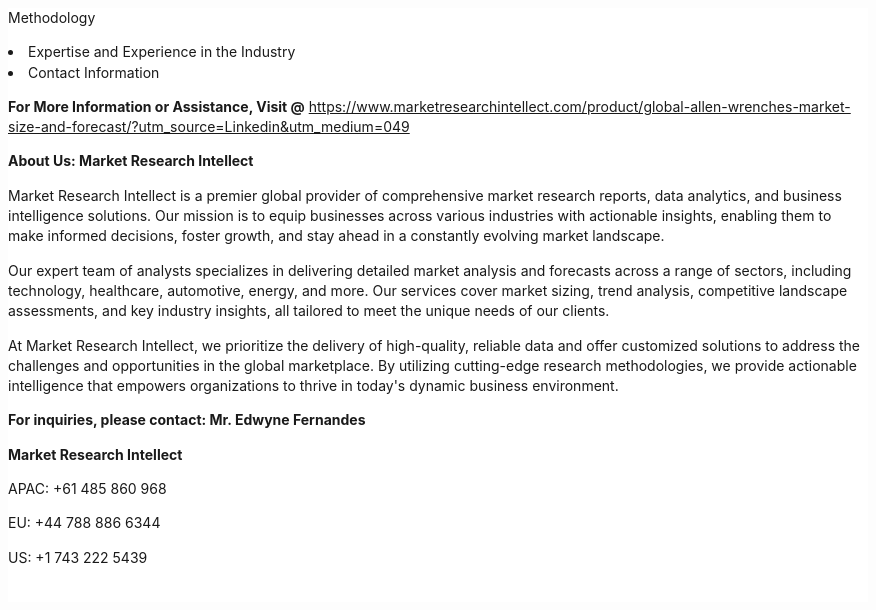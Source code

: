 Methodology</li><li>Expertise and Experience in the Industry</li><li>Contact Information</li></ul></div><div class="article-main__content" data-test-id="publishing-text-block"><p><span class="font-[700]"><strong>For More Information or Assistance, Visit @</strong>&nbsp;<a href="https://www.marketresearchintellect.com/product/global-allen-wrenches-market-size-and-forecast/?utm_source=Linkedin&utm_medium=049">https://www.marketresearchintellect.com/product/global-allen-wrenches-market-size-and-forecast/?utm_source=Linkedin&utm_medium=049</a></span></p><p><strong>About Us: Market Research Intellect</strong></p><p>Market Research Intellect is a premier global provider of comprehensive market research reports, data analytics, and business intelligence solutions. Our mission is to equip businesses across various industries with actionable insights, enabling them to make informed decisions, foster growth, and stay ahead in a constantly evolving market landscape.</p><p>Our expert team of analysts specializes in delivering detailed market analysis and forecasts across a range of sectors, including technology, healthcare, automotive, energy, and more. Our services cover market sizing, trend analysis, competitive landscape assessments, and key industry insights, all tailored to meet the unique needs of our clients.</p><p>At Market Research Intellect, we prioritize the delivery of high-quality, reliable data and offer customized solutions to address the challenges and opportunities in the global marketplace. By utilizing cutting-edge research methodologies, we provide actionable intelligence that empowers organizations to thrive in today's dynamic business environment.</p><p><strong>For inquiries, please contact: Mr. Edwyne Fernandes</strong></p><p><strong>Market Research Intellect</strong></p><p>APAC: +61 485 860 968</p><p>EU: +44 788 886 6344</p><p>US: +1 743 222 5439</p></div><div class="article-main__content" data-test-id="publishing-text-block">&nbsp;</div>

